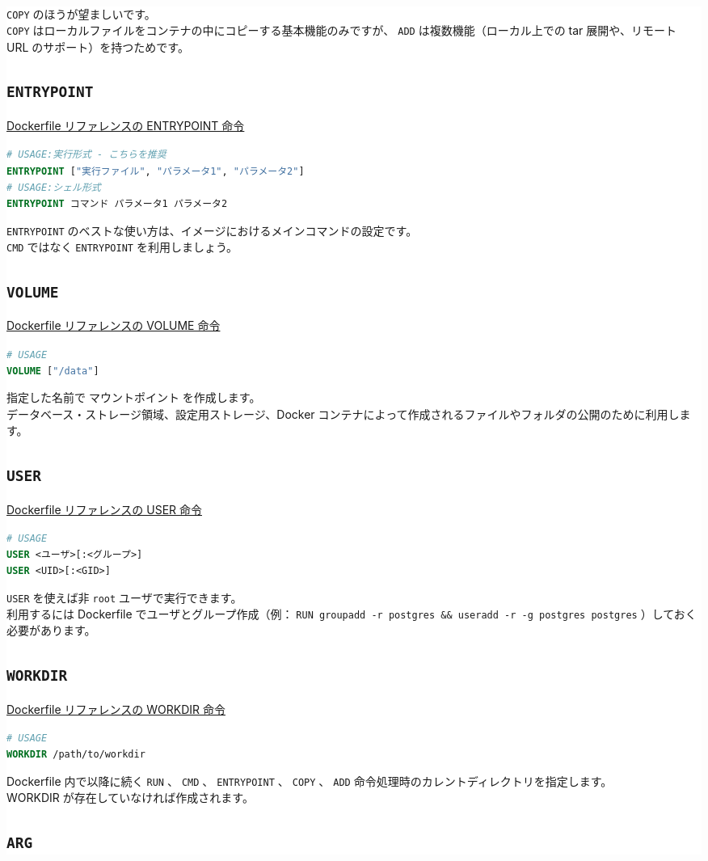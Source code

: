 `COPY` のほうが望ましいです。  
`COPY` はローカルファイルをコンテナの中にコピーする基本機能のみですが、 `ADD` は複数機能（ローカル上での tar 展開や、リモート URL のサポート）を持つためです。

## `ENTRYPOINT`

[Dockerfile リファレンスの ENTRYPOINT 命令](http://docs.docker.jp/engine/reference/builder.html#entrypoint)

```dockerfile
# USAGE:実行形式 - こちらを推奨
ENTRYPOINT ["実行ファイル", "パラメータ1", "パラメータ2"]
# USAGE:シェル形式
ENTRYPOINT コマンド パラメータ1 パラメータ2
```

`ENTRYPOINT` のベストな使い方は、イメージにおけるメインコマンドの設定です。  
`CMD` ではなく `ENTRYPOINT` を利用しましょう。

## `VOLUME`

[Dockerfile リファレンスの VOLUME 命令](http://docs.docker.jp/engine/reference/builder.html#volume)

```dockerfile
# USAGE
VOLUME ["/data"]
```

指定した名前で マウントポイント を作成します。  
データベース・ストレージ領域、設定用ストレージ、Docker コンテナによって作成されるファイルやフォルダの公開のために利用します。

## `USER`

[Dockerfile リファレンスの USER 命令](http://docs.docker.jp/engine/reference/builder.html#user)

```dockerfile
# USAGE
USER <ユーザ>[:<グループ>]
USER <UID>[:<GID>]
```

`USER` を使えば非 `root` ユーザで実行できます。  
利用するには Dockerfile でユーザとグループ作成（例： `RUN groupadd -r postgres && useradd -r -g postgres postgres` ）しておく必要があります。

## `WORKDIR`

[Dockerfile リファレンスの WORKDIR 命令](http://docs.docker.jp/engine/reference/builder.html#workdir)

```dockerfile
# USAGE
WORKDIR /path/to/workdir
```

Dockerfile 内で以降に続く `RUN` 、 `CMD` 、 `ENTRYPOINT` 、 `COPY` 、 `ADD` 命令処理時のカレントディレクトリを指定します。  
WORKDIR が存在していなければ作成されます。

## `ARG`

